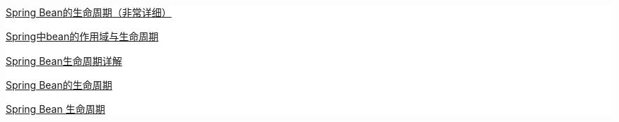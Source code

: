 [Spring Bean的生命周期（非常详细）](https://www.cnblogs.com/zrtqsk/p/3735273.html)

[Spring中bean的作用域与生命周期](https://blog.csdn.net/fuzhongmin05/article/details/73389779)

[Spring Bean生命周期详解](https://blog.csdn.net/a327369238/article/details/52193822)

[Spring Bean的生命周期](https://www.cnblogs.com/redcool/p/6397398.html)

[Spring Bean 生命周期](https://www.w3cschool.cn/wkspring/xypt1icg.html)

